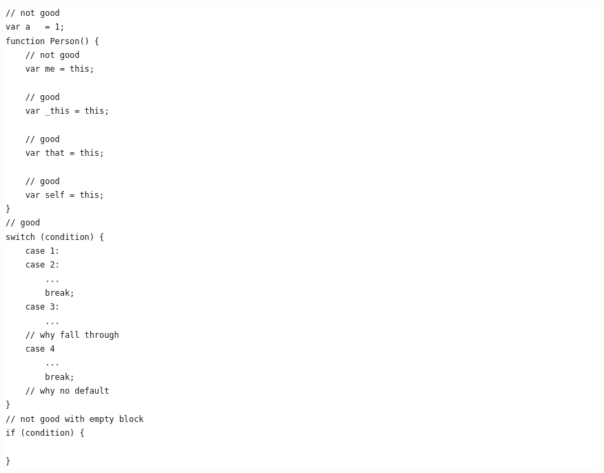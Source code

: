 ```
// not good
var a   = 1;
function Person() {
    // not good
    var me = this;

    // good
    var _this = this;

    // good
    var that = this;

    // good
    var self = this;
}
// good
switch (condition) {
    case 1:
    case 2:
        ...
        break;
    case 3:
        ...
    // why fall through
    case 4
        ...
        break;
    // why no default
}
// not good with empty block
if (condition) {

}
```
